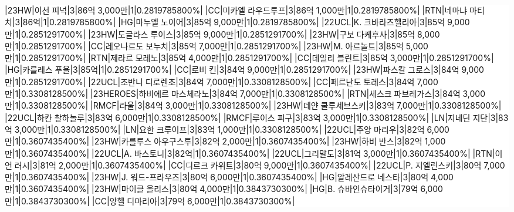 |23HW|이선 피넉|3|86억 3,000만|1|0.2819785800%|
|CC|미카엘 라우드루프|3|86억 1,000만|1|0.2819785800%|
|RTN|네마냐 마티치|3|86억|1|0.2819785800%|
|HG|마누엘 노이어|3|85억 9,000만|1|0.2819785800%|
|22UCL|K. 크바라츠헬리아|3|85억 9,000만|1|0.2851291700%|
|23HW|도글라스 루이스|3|85억 9,000만|1|0.2851291700%|
|23HW|구보 다케후사|3|85억 8,000만|1|0.2851291700%|
|CC|레오나르도 보누치|3|85억 7,000만|1|0.2851291700%|
|23HW|M. 아르놀트|3|85억 5,000만|1|0.2851291700%|
|RTN|제라르 모레노|3|85억 4,000만|1|0.2851291700%|
|CC|데일리 블린트|3|85억 3,000만|1|0.2851291700%|
|HG|카를레스 푸욜|3|85억|1|0.2851291700%|
|CC|로비 킨|3|84억 9,000만|1|0.2851291700%|
|23HW|파스칼 그로스|3|84억 9,000만|1|0.2851291700%|
|22UCL|조반니 디로렌초|3|84억 7,000만|1|0.3308128500%|
|CC|페르난도 토레스|3|84억 7,000만|1|0.3308128500%|
|23HEROES|하비에르 마스체라노|3|84억 7,000만|1|0.3308128500%|
|RTN|세스크 파브레가스|3|84억 3,000만|1|0.3308128500%|
|RMCF|라울|3|84억 3,000만|1|0.3308128500%|
|23HW|데얀 쿨루세브스키|3|83억 7,000만|1|0.3308128500%|
|22UCL|하칸 찰하놀루|3|83억 6,000만|1|0.3308128500%|
|RMCF|루이스 피구|3|83억 3,000만|1|0.3308128500%|
|LN|지네딘 지단|3|83억 3,000만|1|0.3308128500%|
|LN|요한 크루이프|3|83억 1,000만|1|0.3308128500%|
|22UCL|주앙 마리우|3|82억 6,000만|1|0.3607435400%|
|23HW|카를루스 아우구스투|3|82억 2,000만|1|0.3607435400%|
|23HW|하비 반스|3|82억 1,000만|1|0.3607435400%|
|22UCL|A. 바스토니|3|82억|1|0.3607435400%|
|22UCL|그리말도|3|81억 3,000만|1|0.3607435400%|
|RTN|이언 러시|3|81억 2,000만|1|0.3607435400%|
|CC|디르크 카위트|3|80억 9,000만|1|0.3607435400%|
|22UCL|P. 지엘린스키|3|80억 7,000만|1|0.3607435400%|
|23HW|J. 워드-프라우즈|3|80억 6,000만|1|0.3607435400%|
|HG|알레산드로 네스타|3|80억 4,000만|1|0.3607435400%|
|23HW|마이클 올리스|3|80억 4,000만|1|0.3843730300%|
|HG|B. 슈바인슈타이거|3|79억 6,000만|1|0.3843730300%|
|CC|앙헬 디마리아|3|79억 6,000만|1|0.3843730300%|